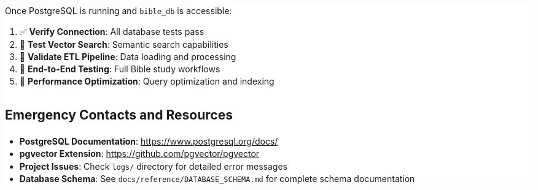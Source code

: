 Once PostgreSQL is running and `bible_db` is accessible:

1. ✅ **Verify Connection**: All database tests pass
2. 🔄 **Test Vector Search**: Semantic search capabilities
3. 🔄 **Validate ETL Pipeline**: Data loading and processing
4. 🔄 **End-to-End Testing**: Full Bible study workflows
5. 🔄 **Performance Optimization**: Query optimization and indexing

## Emergency Contacts and Resources

- **PostgreSQL Documentation**: https://www.postgresql.org/docs/
- **pgvector Extension**: https://github.com/pgvector/pgvector
- **Project Issues**: Check `logs/` directory for detailed error messages
- **Database Schema**: See `docs/reference/DATABASE_SCHEMA.md` for complete schema documentation 